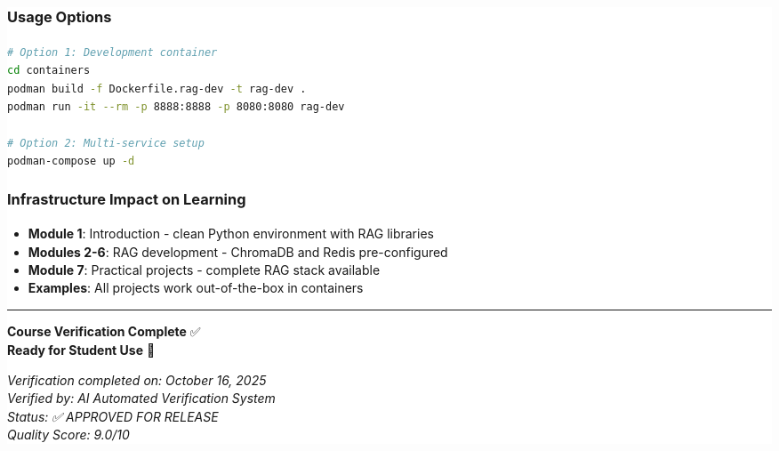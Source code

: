 ### Usage Options
```bash
# Option 1: Development container
cd containers
podman build -f Dockerfile.rag-dev -t rag-dev .
podman run -it --rm -p 8888:8888 -p 8080:8080 rag-dev

# Option 2: Multi-service setup
podman-compose up -d
```

### Infrastructure Impact on Learning
- **Module 1**: Introduction - clean Python environment with RAG libraries
- **Modules 2-6**: RAG development - ChromaDB and Redis pre-configured
- **Module 7**: Practical projects - complete RAG stack available
- **Examples**: All projects work out-of-the-box in containers

---

**Course Verification Complete** ✅  
**Ready for Student Use** 🎯  

*Verification completed on: October 16, 2025*  
*Verified by: AI Automated Verification System*  
*Status: ✅ APPROVED FOR RELEASE*  
*Quality Score: 9.0/10*
